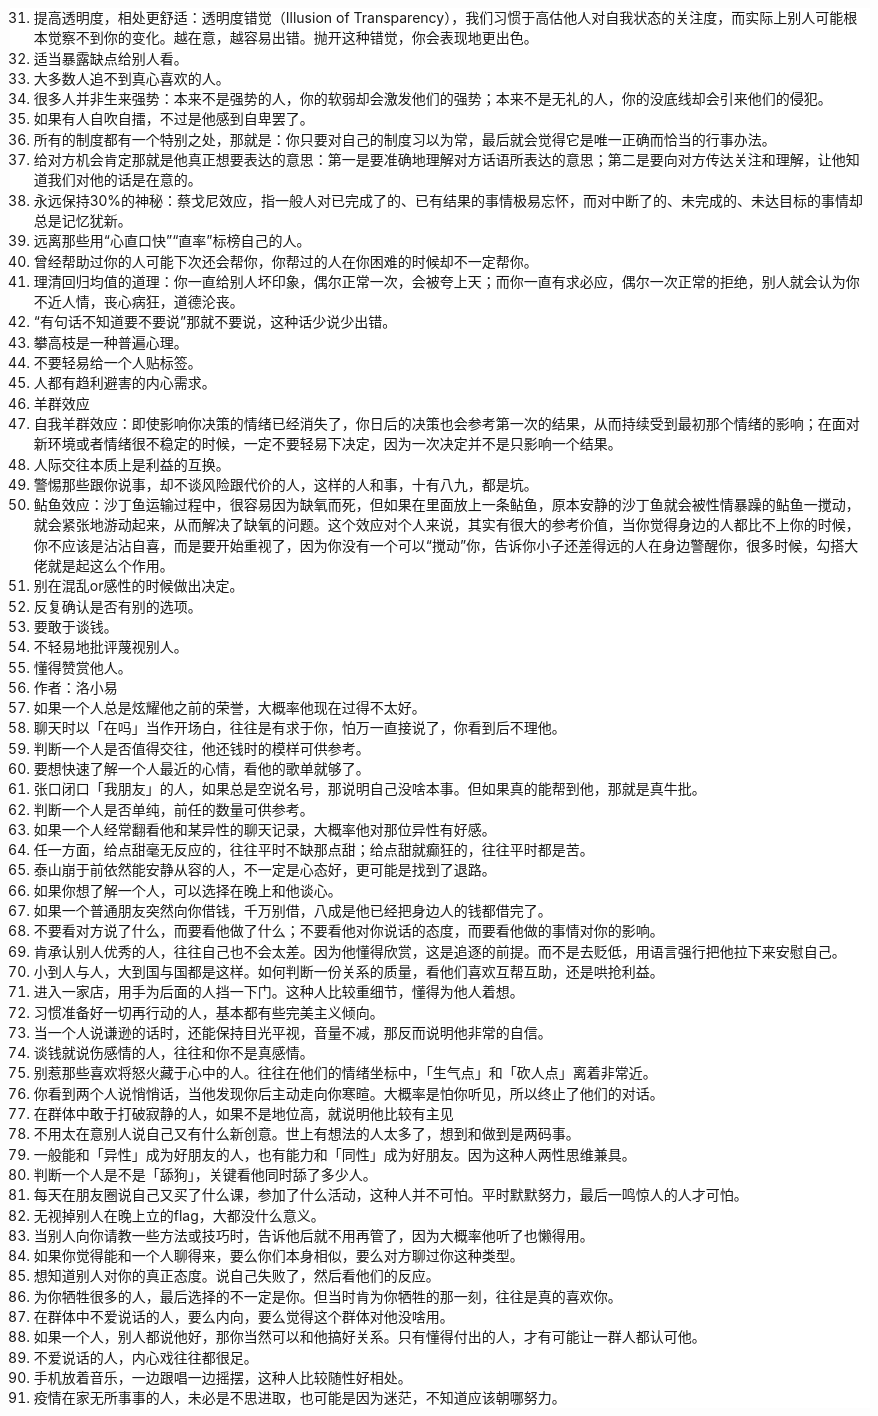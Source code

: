 31.  提高透明度，相处更舒适：透明度错觉（Illusion of Transparency），我们习惯于高估他人对自我状态的关注度，而实际上别人可能根本觉察不到你的变化。越在意，越容易出错。抛开这种错觉，你会表现地更出色。
32.  适当暴露缺点给别人看。
33.  大多数人追不到真心喜欢的人。
34.  很多人并非生来强势：本来不是强势的人，你的软弱却会激发他们的强势；本来不是无礼的人，你的没底线却会引来他们的侵犯。
35.  如果有人自吹自擂，不过是他感到自卑罢了。
36.  所有的制度都有一个特别之处，那就是：你只要对自己的制度习以为常，最后就会觉得它是唯一正确而恰当的行事办法。
37.  给对方机会肯定那就是他真正想要表达的意思：第一是要准确地理解对方话语所表达的意思；第二是要向对方传达关注和理解，让他知道我们对他的话是在意的。
38.  永远保持30%的神秘：蔡戈尼效应，指一般人对已完成了的、已有结果的事情极易忘怀，而对中断了的、未完成的、未达目标的事情却总是记忆犹新。
39.  远离那些用“心直口快”“直率”标榜自己的人。
40.  曾经帮助过你的人可能下次还会帮你，你帮过的人在你困难的时候却不一定帮你。
41.  理清回归均值的道理：你一直给别人坏印象，偶尔正常一次，会被夸上天；而你一直有求必应，偶尔一次正常的拒绝，别人就会认为你不近人情，丧心病狂，道德沦丧。
42.  “有句话不知道要不要说”那就不要说，这种话少说少出错。
43.  攀高枝是一种普遍心理。
44.  不要轻易给一个人贴标签。
45.  人都有趋利避害的内心需求。
46.  羊群效应
47.  自我羊群效应：即使影响你决策的情绪已经消失了，你日后的决策也会参考第一次的结果，从而持续受到最初那个情绪的影响；在面对新环境或者情绪很不稳定的时候，一定不要轻易下决定，因为一次决定并不是只影响一个结果。
48.  人际交往本质上是利益的互换。
49.  警惕那些跟你说事，却不谈风险跟代价的人，这样的人和事，十有八九，都是坑。
50.  鲇鱼效应：沙丁鱼运输过程中，很容易因为缺氧而死，但如果在里面放上一条鲇鱼，原本安静的沙丁鱼就会被性情暴躁的鲇鱼一搅动，就会紧张地游动起来，从而解决了缺氧的问题。这个效应对个人来说，其实有很大的参考价值，当你觉得身边的人都比不上你的时候，你不应该是沾沾自喜，而是要开始重视了，因为你没有一个可以“搅动”你，告诉你小子还差得远的人在身边警醒你，很多时候，勾搭大佬就是起这么个作用。
51.  别在混乱or感性的时候做出决定。
52.  反复确认是否有别的选项。
53.  要敢于谈钱。
54.  不轻易地批评蔑视别人。
55.  懂得赞赏他人。
56.  作者：洛小易
57.  如果一个人总是炫耀他之前的荣誉，大概率他现在过得不太好。
58.  聊天时以「在吗」当作开场白，往往是有求于你，怕万一直接说了，你看到后不理他。
59.  判断一个人是否值得交往，他还钱时的模样可供参考。
60.  要想快速了解一个人最近的心情，看他的歌单就够了。
61.  张口闭口「我朋友」的人，如果总是空说名号，那说明自己没啥本事。但如果真的能帮到他，那就是真牛批。
62.  判断一个人是否单纯，前任的数量可供参考。
63.  如果一个人经常翻看他和某异性的聊天记录，大概率他对那位异性有好感。
64.  任一方面，给点甜毫无反应的，往往平时不缺那点甜；给点甜就癫狂的，往往平时都是苦。
65.  泰山崩于前依然能安静从容的人，不一定是心态好，更可能是找到了退路。
66.  如果你想了解一个人，可以选择在晚上和他谈心。
67.  如果一个普通朋友突然向你借钱，千万别借，八成是他已经把身边人的钱都借完了。
68.  不要看对方说了什么，而要看他做了什么；不要看他对你说话的态度，而要看他做的事情对你的影响。
69.  肯承认别人优秀的人，往往自己也不会太差。因为他懂得欣赏，这是追逐的前提。而不是去贬低，用语言强行把他拉下来安慰自己。
70.  小到人与人，大到国与国都是这样。如何判断一份关系的质量，看他们喜欢互帮互助，还是哄抢利益。
71.  进入一家店，用手为后面的人挡一下门。这种人比较重细节，懂得为他人着想。
72.  习惯准备好一切再行动的人，基本都有些完美主义倾向。
73.  当一个人说谦逊的话时，还能保持目光平视，音量不减，那反而说明他非常的自信。
74.  谈钱就说伤感情的人，往往和你不是真感情。
75.  别惹那些喜欢将怒火藏于心中的人。往往在他们的情绪坐标中，「生气点」和「砍人点」离着非常近。
76.  你看到两个人说悄悄话，当他发现你后主动走向你寒暄。大概率是怕你听见，所以终止了他们的对话。
77.  在群体中敢于打破寂静的人，如果不是地位高，就说明他比较有主见
78.  不用太在意别人说自己又有什么新创意。世上有想法的人太多了，想到和做到是两码事。
79.  一般能和「异性」成为好朋友的人，也有能力和「同性」成为好朋友。因为这种人两性思维兼具。
80.  判断一个人是不是「舔狗」，关键看他同时舔了多少人。
81.  每天在朋友圈说自己又买了什么课，参加了什么活动，这种人并不可怕。平时默默努力，最后一鸣惊人的人才可怕。
82.  无视掉别人在晚上立的flag，大都没什么意义。
83.  当别人向你请教一些方法或技巧时，告诉他后就不用再管了，因为大概率他听了也懒得用。
84.  如果你觉得能和一个人聊得来，要么你们本身相似，要么对方聊过你这种类型。
85.  想知道别人对你的真正态度。说自己失败了，然后看他们的反应。
86.  为你牺牲很多的人，最后选择的不一定是你。但当时肯为你牺牲的那一刻，往往是真的喜欢你。
87.  在群体中不爱说话的人，要么内向，要么觉得这个群体对他没啥用。
88.  如果一个人，别人都说他好，那你当然可以和他搞好关系。只有懂得付出的人，才有可能让一群人都认可他。
89.  不爱说话的人，内心戏往往都很足。
90.  手机放着音乐，一边跟唱一边摇摆，这种人比较随性好相处。
91.  疫情在家无所事事的人，未必是不思进取，也可能是因为迷茫，不知道应该朝哪努力。